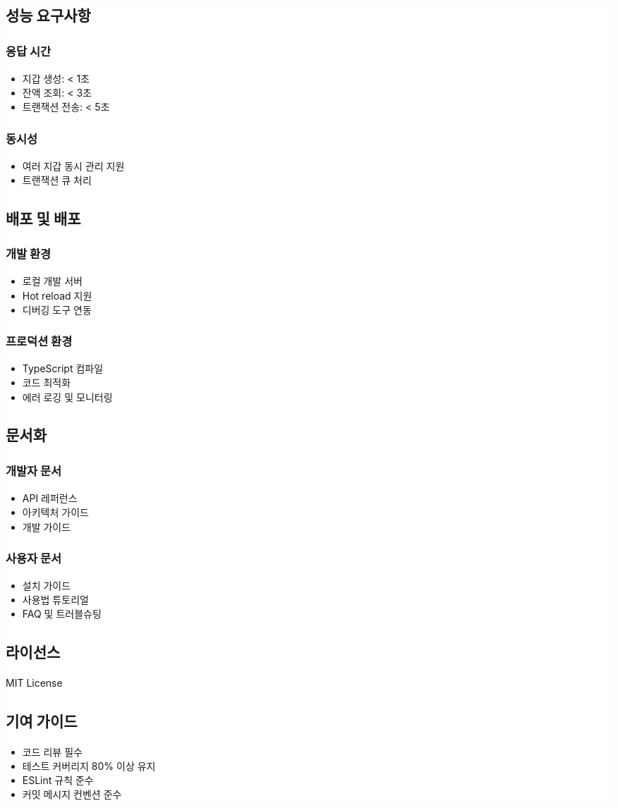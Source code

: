 ## 성능 요구사항

### 응답 시간
- 지갑 생성: < 1초
- 잔액 조회: < 3초
- 트랜잭션 전송: < 5초

### 동시성
- 여러 지갑 동시 관리 지원
- 트랜잭션 큐 처리

## 배포 및 배포

### 개발 환경
- 로컬 개발 서버
- Hot reload 지원
- 디버깅 도구 연동

### 프로덕션 환경
- TypeScript 컴파일
- 코드 최적화
- 에러 로깅 및 모니터링

## 문서화

### 개발자 문서
- API 레퍼런스
- 아키텍처 가이드
- 개발 가이드

### 사용자 문서
- 설치 가이드
- 사용법 튜토리얼
- FAQ 및 트러블슈팅

## 라이선스
MIT License

## 기여 가이드
- 코드 리뷰 필수
- 테스트 커버리지 80% 이상 유지
- ESLint 규칙 준수
- 커밋 메시지 컨벤션 준수

